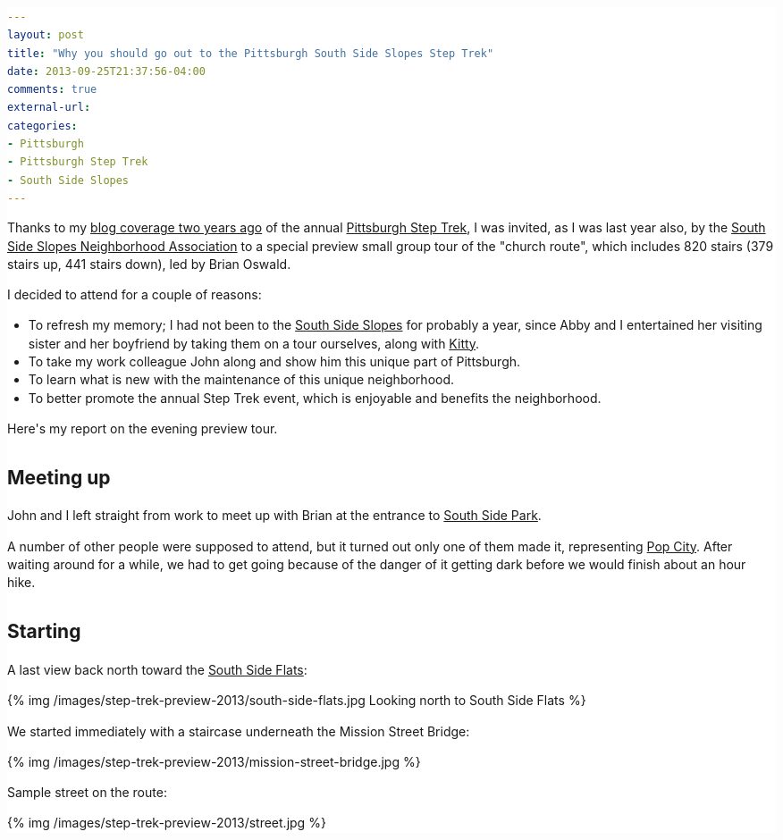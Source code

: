 ```yaml
---
layout: post
title: "Why you should go out to the Pittsburgh South Side Slopes Step Trek"
date: 2013-09-25T21:37:56-04:00
comments: true
external-url: 
categories:
- Pittsburgh
- Pittsburgh Step Trek
- South Side Slopes
---
```

Thanks to my [blog coverage two years ago](/blog/2011/10/08/my-god-its-full-of-stairs-pittsburgh-step-trek-2011/) of the annual [Pittsburgh Step Trek](http://www.southsideslopes.org/steptrek/), I was invited, as I was last year also, by the [South Side Slopes Neighborhood Association](http://www.southsideslopes.org/) to a special preview small group tour of the "church route", which includes 820 stairs (379 stairs up, 441 stairs down), led by Brian Oswald.

I decided to attend for a couple of reasons:

- To refresh my memory; I had not been to the [South Side Slopes](http://en.wikipedia.org/wiki/South_Side_Slopes) for probably a year, since Abby and I entertained her visiting sister and her boyfriend by taking them on a tour ourselves, along with [Kitty](http://www.carrieplant.com/kitty/).
- To take my work colleague John along and show him this unique part of Pittsburgh.
- To learn what is new with the maintenance of this unique neighborhood.
- To better promote the annual Step Trek event, which is enjoyable and benefits the neighborhood.

Here's my report on the evening preview tour.



## Meeting up

John and I left straight from work to meet up with Brian at the entrance to [South Side Park](http://www.southsideslopes.org/the-neighborhood/south-side-park/).

A number of other people were supposed to attend, but it turned out only one of them made it, representing [Pop City](http://www.popcitymedia.com/). After waiting around for a while, we had to get going because of the danger of it getting dark before we would finish about an hour hike.

## Starting

A last view back north toward the [South Side Flats](http://en.wikipedia.org/wiki/South_Side_Flats):

{% img /images/step-trek-preview-2013/south-side-flats.jpg Looking north to South Side Flats %}

We started immediately with a staircase underneath the Mission Street Bridge:

{% img /images/step-trek-preview-2013/mission-street-bridge.jpg %}

Sample street on the route:

{% img /images/step-trek-preview-2013/street.jpg %}
